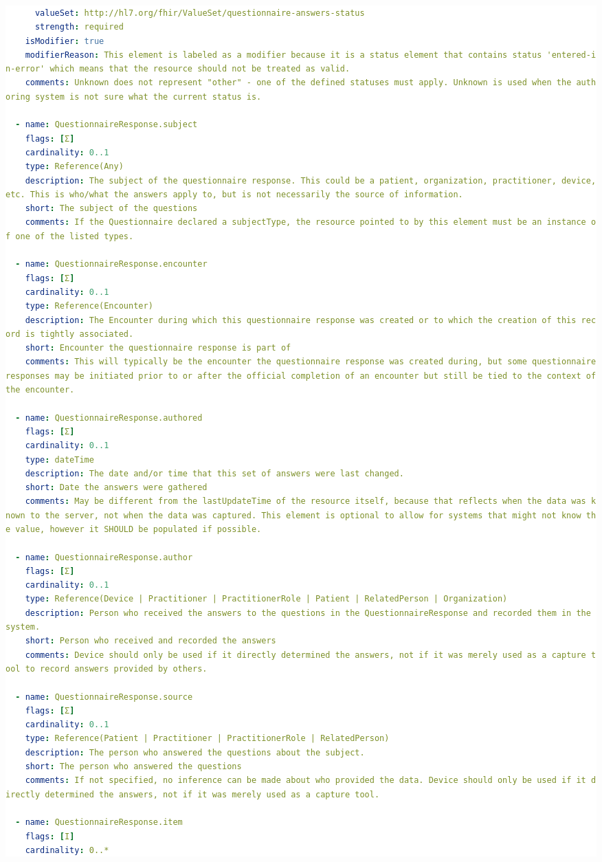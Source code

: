 ```yaml
      valueSet: http://hl7.org/fhir/ValueSet/questionnaire-answers-status
      strength: required
    isModifier: true
    modifierReason: This element is labeled as a modifier because it is a status element that contains status 'entered-in-error' which means that the resource should not be treated as valid.
    comments: Unknown does not represent "other" - one of the defined statuses must apply. Unknown is used when the authoring system is not sure what the current status is.

  - name: QuestionnaireResponse.subject
    flags: [Σ]
    cardinality: 0..1
    type: Reference(Any)
    description: The subject of the questionnaire response. This could be a patient, organization, practitioner, device, etc. This is who/what the answers apply to, but is not necessarily the source of information.
    short: The subject of the questions
    comments: If the Questionnaire declared a subjectType, the resource pointed to by this element must be an instance of one of the listed types.

  - name: QuestionnaireResponse.encounter
    flags: [Σ]
    cardinality: 0..1
    type: Reference(Encounter)
    description: The Encounter during which this questionnaire response was created or to which the creation of this record is tightly associated.
    short: Encounter the questionnaire response is part of
    comments: This will typically be the encounter the questionnaire response was created during, but some questionnaire responses may be initiated prior to or after the official completion of an encounter but still be tied to the context of the encounter.

  - name: QuestionnaireResponse.authored
    flags: [Σ]
    cardinality: 0..1
    type: dateTime
    description: The date and/or time that this set of answers were last changed.
    short: Date the answers were gathered
    comments: May be different from the lastUpdateTime of the resource itself, because that reflects when the data was known to the server, not when the data was captured. This element is optional to allow for systems that might not know the value, however it SHOULD be populated if possible.

  - name: QuestionnaireResponse.author
    flags: [Σ]
    cardinality: 0..1
    type: Reference(Device | Practitioner | PractitionerRole | Patient | RelatedPerson | Organization)
    description: Person who received the answers to the questions in the QuestionnaireResponse and recorded them in the system.
    short: Person who received and recorded the answers
    comments: Device should only be used if it directly determined the answers, not if it was merely used as a capture tool to record answers provided by others.

  - name: QuestionnaireResponse.source
    flags: [Σ]
    cardinality: 0..1
    type: Reference(Patient | Practitioner | PractitionerRole | RelatedPerson)
    description: The person who answered the questions about the subject.
    short: The person who answered the questions
    comments: If not specified, no inference can be made about who provided the data. Device should only be used if it directly determined the answers, not if it was merely used as a capture tool.

  - name: QuestionnaireResponse.item
    flags: [I]
    cardinality: 0..*
```